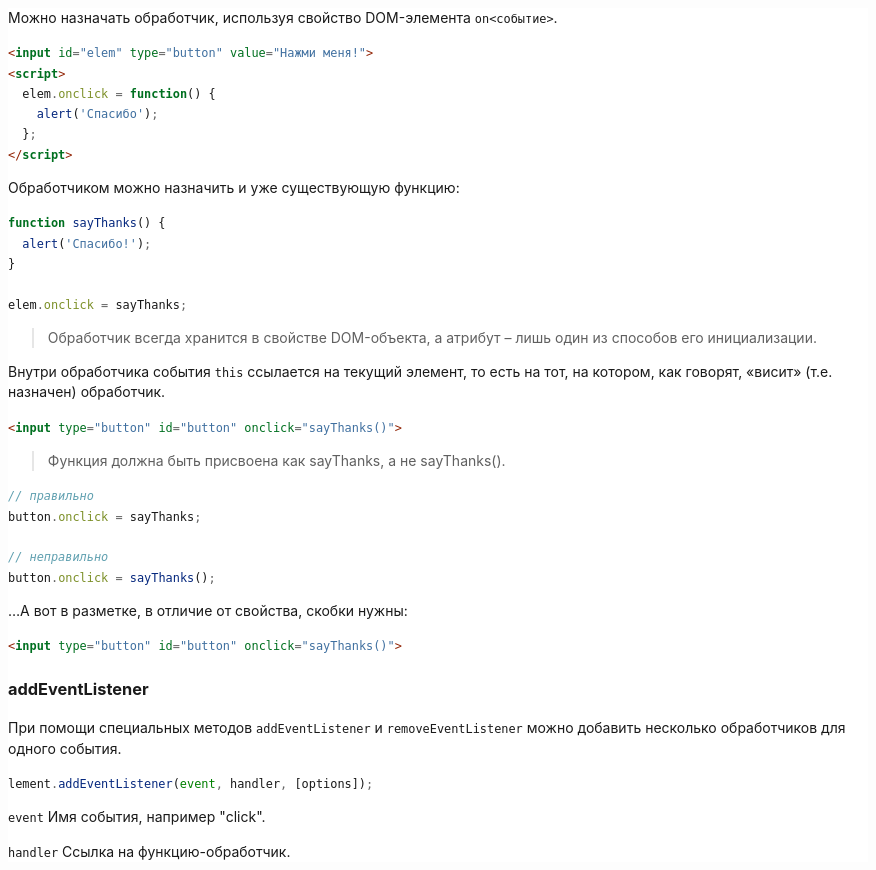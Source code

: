 Можно назначать обработчик, используя свойство DOM-элемента `on<событие>`.

```html
<input id="elem" type="button" value="Нажми меня!">
<script>
  elem.onclick = function() {
    alert('Спасибо');
  };
</script>
```

Обработчиком можно назначить и уже существующую функцию:

```js
function sayThanks() {
  alert('Спасибо!');
}

elem.onclick = sayThanks;
```

> Обработчик всегда хранится в свойстве DOM-объекта, а атрибут – лишь один из способов его инициализации.

Внутри обработчика события `this` ссылается на текущий элемент, то есть на тот, на котором, как говорят, «висит» (т.е. назначен) обработчик.

```html
<input type="button" id="button" onclick="sayThanks()">
```

> Функция должна быть присвоена как sayThanks, а не sayThanks().

```js
// правильно
button.onclick = sayThanks;

// неправильно
button.onclick = sayThanks();
```

…А вот в разметке, в отличие от свойства, скобки нужны:

```html
<input type="button" id="button" onclick="sayThanks()">
```

### addEventListener

При помощи специальных методов `addEventListener` и `removeEventListener` можно добавить несколько обработчиков для одного события.

```js
lement.addEventListener(event, handler, [options]);
```

`event`
Имя события, например "click".

`handler`
Ссылка на функцию-обработчик.
